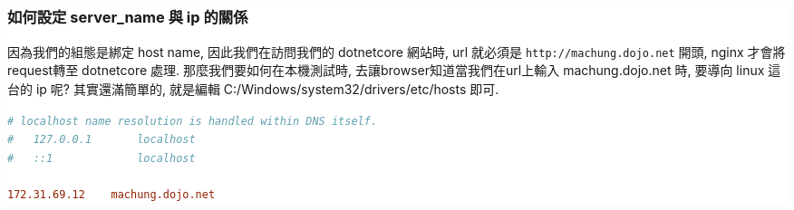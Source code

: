 ### 如何設定 __server_name__ 與 ip 的關係

因為我們的組態是綁定 host name, 因此我們在訪問我們的 dotnetcore 網站時, url 就必須是 `http://machung.dojo.net` 開頭, nginx 才會將request轉至 dotnetcore 處理. 那麼我們要如何在本機測試時, 去讓browser知道當我們在url上輸入 machung.dojo.net 時, 要導向 linux 這台的 ip 呢? 其實還滿簡單的, 就是編輯 C:/Windows/system32/drivers/etc/hosts 即可.

```ini
# localhost name resolution is handled within DNS itself.
#   127.0.0.1       localhost
#   ::1             localhost

172.31.69.12    machung.dojo.net
```
